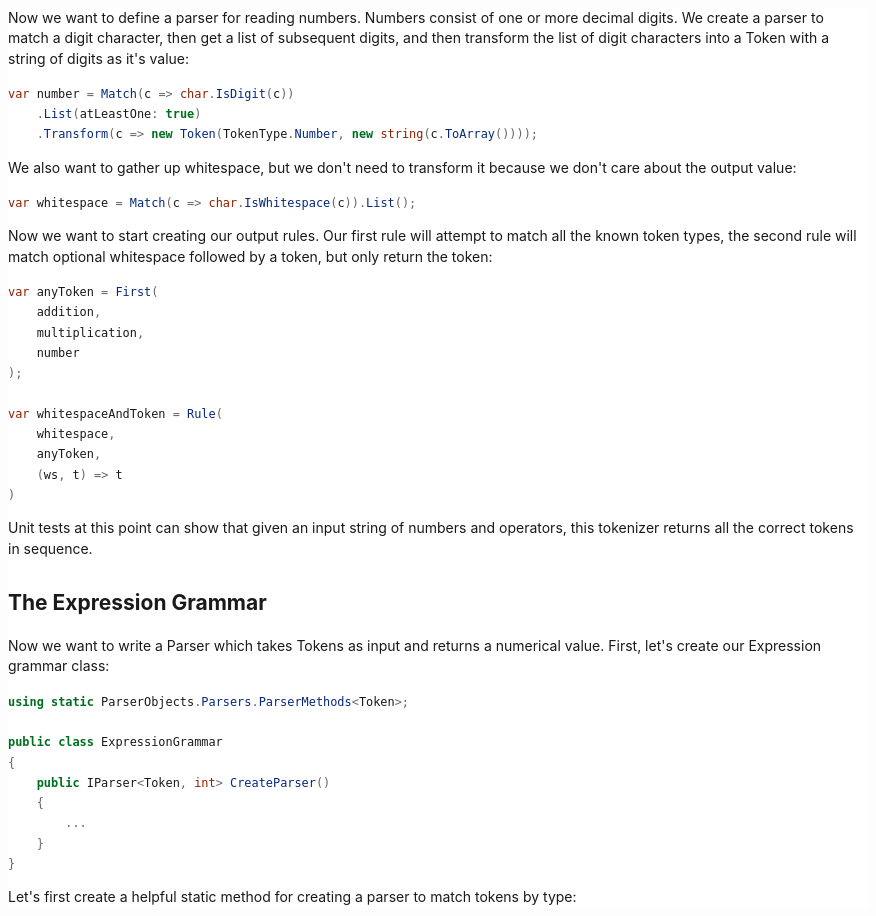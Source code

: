 Now we want to define a parser for reading numbers. Numbers consist of one or more decimal digits. We create a parser to match a digit character, then get a list of subsequent digits, and then transform the list of digit characters into a Token with a string of digits as it's value:

```csharp
var number = Match(c => char.IsDigit(c))
    .List(atLeastOne: true)
    .Transform(c => new Token(TokenType.Number, new string(c.ToArray())));
```

We also want to gather up whitespace, but we don't need to transform it because we don't care about the output value:

```csharp
var whitespace = Match(c => char.IsWhitespace(c)).List();
```

Now we want to start creating our output rules. Our first rule will attempt to match all the known token types, the second rule will match optional whitespace followed by a token, but only return the token:

```csharp
var anyToken = First(
    addition,
    multiplication,
    number
);

var whitespaceAndToken = Rule(
    whitespace,
    anyToken,
    (ws, t) => t
)
```

Unit tests at this point can show that given an input string of numbers and operators, this tokenizer returns all the correct tokens in sequence.

## The Expression Grammar

Now we want to write a Parser which takes Tokens as input and returns a numerical value. First, let's create our Expression grammar class:

```csharp
using static ParserObjects.Parsers.ParserMethods<Token>;

public class ExpressionGrammar
{
    public IParser<Token, int> CreateParser()
    {
        ...
    }
}
```

Let's first create a helpful static method for creating a parser to match tokens by type:
